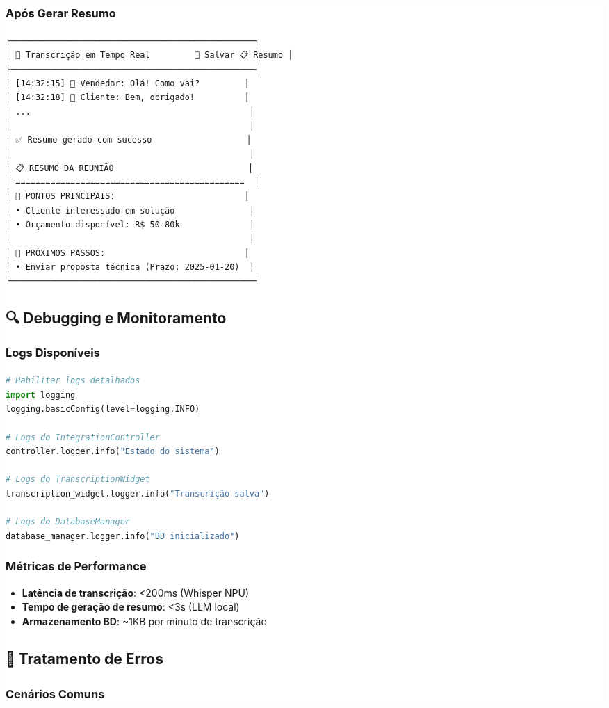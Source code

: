 ### Após Gerar Resumo

```
┌─────────────────────────────────────────────────┐
│ 🎤 Transcrição em Tempo Real         💾 Salvar 📋 Resumo │
├─────────────────────────────────────────────────┤
│ [14:32:15] 👤 Vendedor: Olá! Como vai?         │
│ [14:32:18] 🎯 Cliente: Bem, obrigado!          │
│ ...                                            │
│                                                │
│ ✅ Resumo gerado com sucesso                   │
│                                                │
│ 📋 RESUMO DA REUNIÃO                           │
│ ==============================================  │
│ 🎯 PONTOS PRINCIPAIS:                          │
│ • Cliente interessado em solução               │
│ • Orçamento disponível: R$ 50-80k              │
│                                                │
│ 📝 PRÓXIMOS PASSOS:                            │
│ • Enviar proposta técnica (Prazo: 2025-01-20)  │
└─────────────────────────────────────────────────┘
```

## 🔍 Debugging e Monitoramento

### Logs Disponíveis

```python
# Habilitar logs detalhados
import logging
logging.basicConfig(level=logging.INFO)

# Logs do IntegrationController
controller.logger.info("Estado do sistema")

# Logs do TranscriptionWidget
transcription_widget.logger.info("Transcrição salva")

# Logs do DatabaseManager
database_manager.logger.info("BD inicializado")
```

### Métricas de Performance

- **Latência de transcrição**: <200ms (Whisper NPU)
- **Tempo de geração de resumo**: <3s (LLM local)
- **Armazenamento BD**: ~1KB por minuto de transcrição

## 🚨 Tratamento de Erros

### Cenários Comuns
